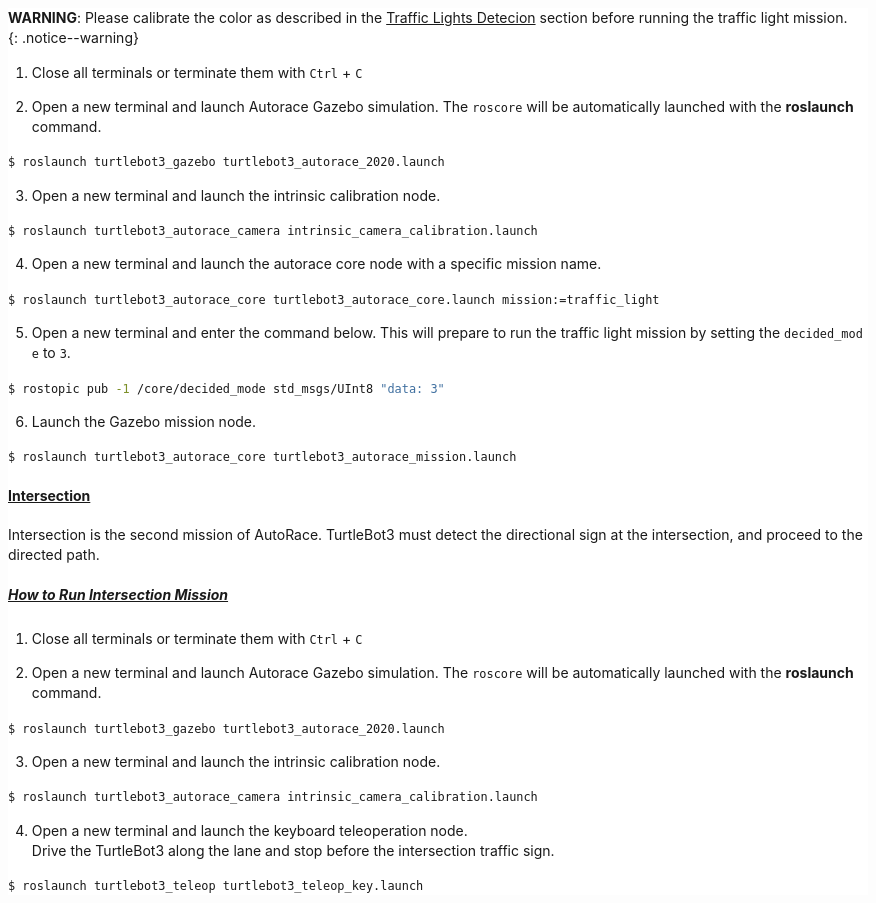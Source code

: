 **WARNING**: Please calibrate the color as described in the [Traffic Lights Detecion](#traffic-lights-detection) section before running the traffic light mission.  
{: .notice--warning}

1. Close all terminals or terminate them with `Ctrl` + `C`

2. Open a new terminal and launch Autorace Gazebo simulation. The `roscore` will be automatically launched with the **roslaunch** command.
```bash
$ roslaunch turtlebot3_gazebo turtlebot3_autorace_2020.launch
```

3. Open a new terminal and launch the intrinsic calibration node.
```bash
$ roslaunch turtlebot3_autorace_camera intrinsic_camera_calibration.launch
```

4. Open a new terminal and launch the autorace core node with a specific mission name.
```bash
$ roslaunch turtlebot3_autorace_core turtlebot3_autorace_core.launch mission:=traffic_light
```

5. Open a new terminal and enter the command below. This will prepare to run the traffic light mission by setting the `decided_mode` to `3`.
```bash
$ rostopic pub -1 /core/decided_mode std_msgs/UInt8 "data: 3"
```

6. Launch the Gazebo mission node.
```bash
$ roslaunch turtlebot3_autorace_core turtlebot3_autorace_mission.launch
```

#### [Intersection](#intersection)

Intersection is the second mission of AutoRace. TurtleBot3 must detect the directional sign at the intersection, and proceed to the directed path.

<iframe width="560" height="315" src="https://www.youtube.com/embed/F101PDx20nc" title="YouTube video player" frameborder="0" allow="accelerometer; autoplay; clipboard-write; encrypted-media; gyroscope; picture-in-picture" allowfullscreen></iframe>

##### [How to Run Intersection Mission](#how-to-run-intersection-mission)

1. Close all terminals or terminate them with `Ctrl` + `C`

2. Open a new terminal and launch Autorace Gazebo simulation. The `roscore` will be automatically launched with the **roslaunch** command.
```bash
$ roslaunch turtlebot3_gazebo turtlebot3_autorace_2020.launch
```

3. Open a new terminal and launch the intrinsic calibration node.
```bash
$ roslaunch turtlebot3_autorace_camera intrinsic_camera_calibration.launch
```

4. Open a new terminal and launch the keyboard teleoperation node.  
Drive the TurtleBot3 along the lane and stop before the intersection traffic sign.
```bash
$ roslaunch turtlebot3_teleop turtlebot3_teleop_key.launch
```

